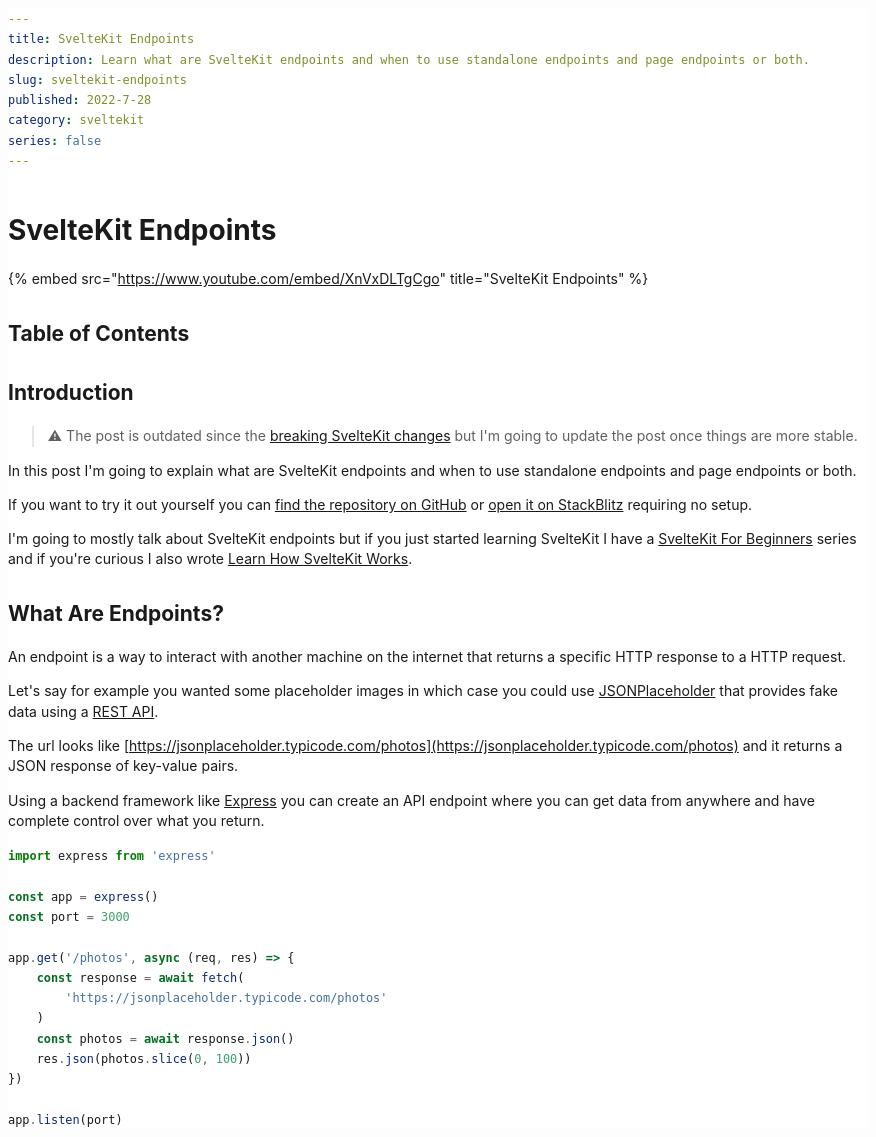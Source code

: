 ```yaml
---
title: SvelteKit Endpoints
description: Learn what are SvelteKit endpoints and when to use standalone endpoints and page endpoints or both.
slug: sveltekit-endpoints
published: 2022-7-28
category: sveltekit
series: false
---
```


# SvelteKit Endpoints

{% embed src="https://www.youtube.com/embed/XnVxDLTgCgo" title="SvelteKit Endpoints" %}

## Table of Contents

## Introduction

> ⚠️ The post is outdated since the [breaking SvelteKit changes](https://www.youtube.com/watch?v=eVFcGA-15LA) but I'm going to update the post once things are more stable.

In this post I'm going to explain what are SvelteKit endpoints and when to use standalone endpoints and page endpoints or both.

If you want to try it out yourself you can [find the repository on GitHub](https://github.com/joysofcode/sveltekit-endpoints) or [open it on StackBlitz](http://stackblitz.com/github/joysofcode/sveltekit-endpoints) requiring no setup.

I'm going to mostly talk about SvelteKit endpoints but if you just started learning SvelteKit I have a [SvelteKit For Beginners](https://joyofcode.xyz/sveltekit-for-beginners) series and if you're curious I also wrote [Learn How SvelteKit Works](https://joyofcode.xyz/learn-how-sveltekit-works).

## What Are Endpoints?

An endpoint is a way to interact with another machine on the internet that returns a specific HTTP response to a HTTP request.

Let's say for example you wanted some placeholder images in which case you could use [JSONPlaceholder](https://jsonplaceholder.typicode.com/) that provides fake data using a [REST API](https://en.wikipedia.org/wiki/Representational_state_transfer).

The url looks like [https://jsonplaceholder.typicode.com/photos](https://jsonplaceholder.typicode.com/photos) and it returns a JSON response of key-value pairs.

Using a backend framework like [Express](https://expressjs.com/) you can create an API endpoint where you can get data from anywhere and have complete control over what you return.

```js:example.js showLineNumbers
import express from 'express'

const app = express()
const port = 3000

app.get('/photos', async (req, res) => {
	const response = await fetch(
		'https://jsonplaceholder.typicode.com/photos'
	)
	const photos = await response.json()
	res.json(photos.slice(0, 100))
})

app.listen(port)
```
